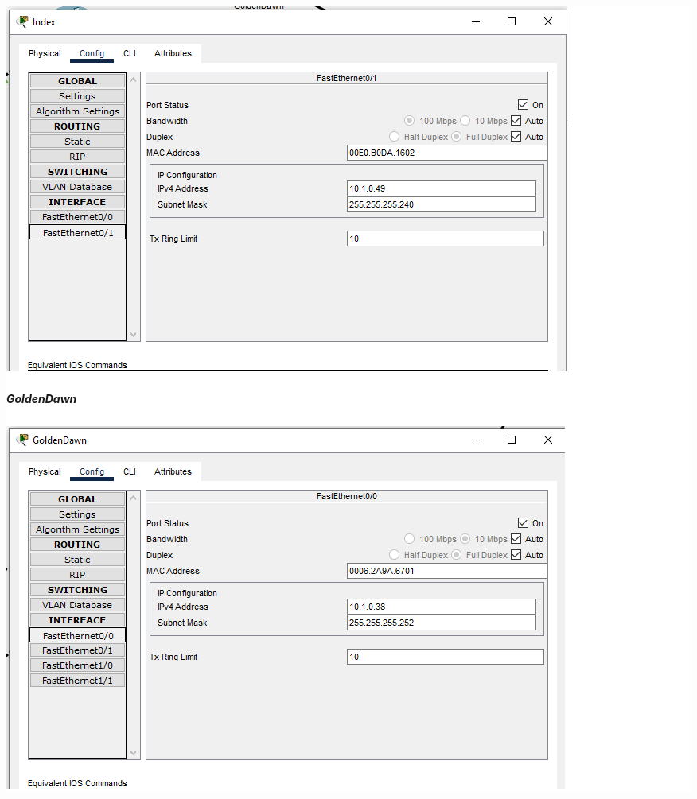   ![Index](img/VLSM/VLSM-Subnet/VLSM/router_index01.png)

  ##### GoldenDawn
  ![GoldenDawn](img/VLSM/VLSM-Subnet/VLSM/router_goldendawn00.png)